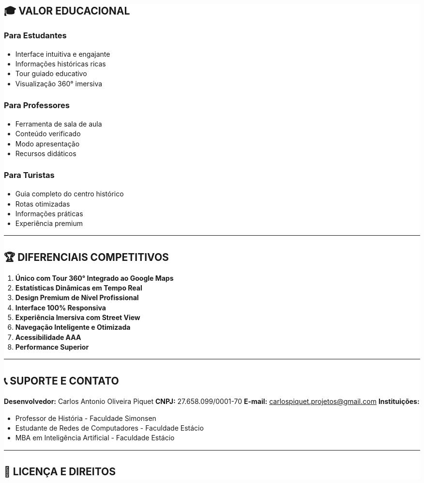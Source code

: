 
## 🎓 VALOR EDUCACIONAL

### Para Estudantes
- Interface intuitiva e engajante
- Informações históricas ricas
- Tour guiado educativo
- Visualização 360° imersiva

### Para Professores
- Ferramenta de sala de aula
- Conteúdo verificado
- Modo apresentação
- Recursos didáticos

### Para Turistas
- Guia completo do centro histórico
- Rotas otimizadas
- Informações práticas
- Experiência premium

---

## 🏆 DIFERENCIAIS COMPETITIVOS

1. **Único com Tour 360° Integrado ao Google Maps**
2. **Estatísticas Dinâmicas em Tempo Real**
3. **Design Premium de Nível Profissional**
4. **Interface 100% Responsiva**
5. **Experiência Imersiva com Street View**
6. **Navegação Inteligente e Otimizada**
7. **Acessibilidade AAA**
8. **Performance Superior**

---

## 📞 SUPORTE E CONTATO

**Desenvolvedor:** Carlos Antonio Oliveira Piquet
**CNPJ:** 27.658.099/0001-70
**E-mail:** carlospiquet.projetos@gmail.com
**Instituições:**
- Professor de História - Faculdade Simonsen
- Estudante de Redes de Computadores - Faculdade Estácio
- MBA em Inteligência Artificial - Faculdade Estácio

---

## 📄 LICENÇA E DIREITOS
